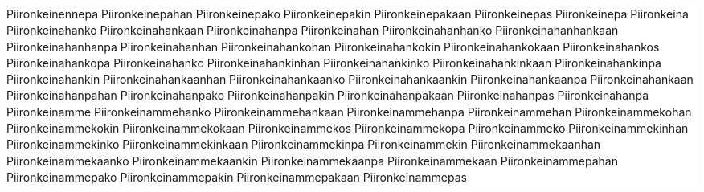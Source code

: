 Piironkeinennepa
Piironkeinepahan
Piironkeinepako
Piironkeinepakin
Piironkeinepakaan
Piironkeinepas
Piironkeinepa
Piironkeina
Piironkeinahanko
Piironkeinahankaan
Piironkeinahanpa
Piironkeinahan
Piironkeinahanhanko
Piironkeinahanhankaan
Piironkeinahanhanpa
Piironkeinahanhan
Piironkeinahankohan
Piironkeinahankokin
Piironkeinahankokaan
Piironkeinahankos
Piironkeinahankopa
Piironkeinahanko
Piironkeinahankinhan
Piironkeinahankinko
Piironkeinahankinkaan
Piironkeinahankinpa
Piironkeinahankin
Piironkeinahankaanhan
Piironkeinahankaanko
Piironkeinahankaankin
Piironkeinahankaanpa
Piironkeinahankaan
Piironkeinahanpahan
Piironkeinahanpako
Piironkeinahanpakin
Piironkeinahanpakaan
Piironkeinahanpas
Piironkeinahanpa
Piironkeinamme
Piironkeinammehanko
Piironkeinammehankaan
Piironkeinammehanpa
Piironkeinammehan
Piironkeinammekohan
Piironkeinammekokin
Piironkeinammekokaan
Piironkeinammekos
Piironkeinammekopa
Piironkeinammeko
Piironkeinammekinhan
Piironkeinammekinko
Piironkeinammekinkaan
Piironkeinammekinpa
Piironkeinammekin
Piironkeinammekaanhan
Piironkeinammekaanko
Piironkeinammekaankin
Piironkeinammekaanpa
Piironkeinammekaan
Piironkeinammepahan
Piironkeinammepako
Piironkeinammepakin
Piironkeinammepakaan
Piironkeinammepas